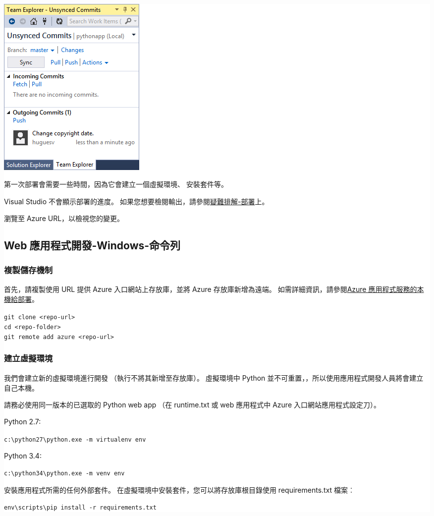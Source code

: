 ![](./media/web-sites-python-create-deploy-django-app/ptvs-git-push.png)

第一次部署會需要一些時間，因為它會建立一個虛擬環境、 安裝套件等。

Visual Studio 不會顯示部署的進度。 如果您想要檢閱輸出，請參閱[疑難排解-部署](#troubleshooting-deployment)上。

瀏覽至 Azure URL，以檢視您的變更。


## <a name="web-app-development---windows---command-line"></a>Web 應用程式開發-Windows-命令列

### <a name="clone-the-repository"></a>複製儲存機制

首先，請複製使用 URL 提供 Azure 入口網站上存放庫，並將 Azure 存放庫新增為遠端。 如需詳細資訊，請參閱[Azure 應用程式服務的本機給部署](app-service-deploy-local-git.md)。

    git clone <repo-url>
    cd <repo-folder>
    git remote add azure <repo-url>

### <a name="create-virtual-environment"></a>建立虛擬環境

我們會建立新的虛擬環境進行開發 （執行不將其新增至存放庫）。 虛擬環境中 Python 並不可重置，，所以使用應用程式開發人員將會建立自己本機。

請務必使用同一版本的已選取的 Python web app （在 runtime.txt 或 web 應用程式中 Azure 入口網站應用程式設定刀）。

Python 2.7:

    c:\python27\python.exe -m virtualenv env

Python 3.4:

    c:\python34\python.exe -m venv env

安裝應用程式所需的任何外部套件。 在虛擬環境中安裝套件，您可以將存放庫根目錄使用 requirements.txt 檔案︰

    env\scripts\pip install -r requirements.txt
